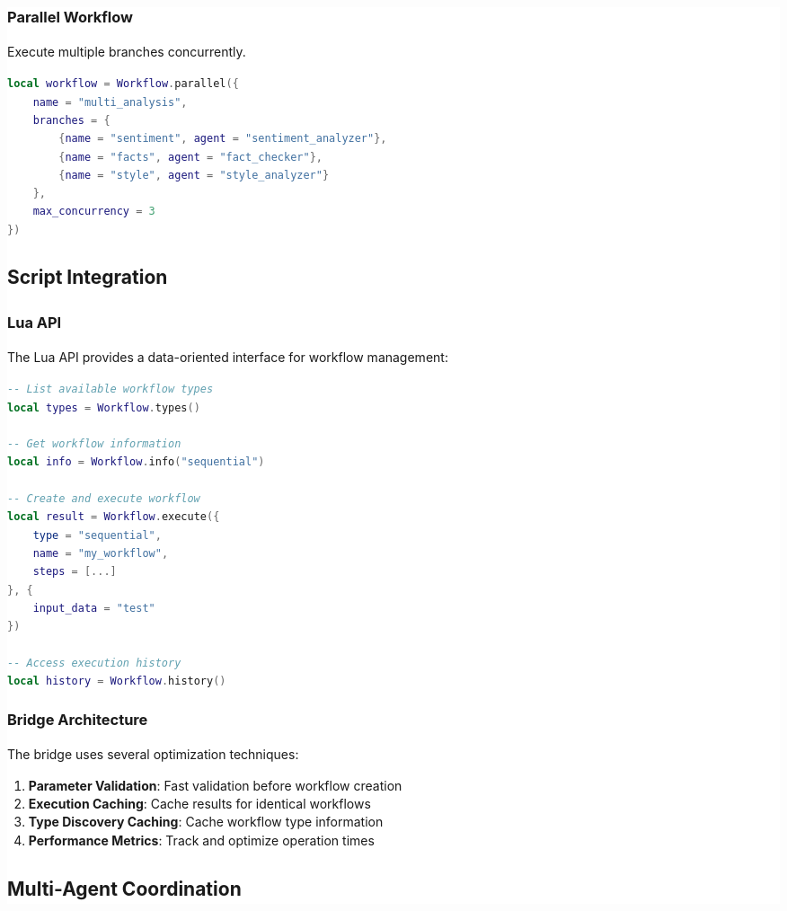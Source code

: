 ### Parallel Workflow
Execute multiple branches concurrently.

```lua
local workflow = Workflow.parallel({
    name = "multi_analysis",
    branches = {
        {name = "sentiment", agent = "sentiment_analyzer"},
        {name = "facts", agent = "fact_checker"},
        {name = "style", agent = "style_analyzer"}
    },
    max_concurrency = 3
})
```

## Script Integration

### Lua API

The Lua API provides a data-oriented interface for workflow management:

```lua
-- List available workflow types
local types = Workflow.types()

-- Get workflow information
local info = Workflow.info("sequential")

-- Create and execute workflow
local result = Workflow.execute({
    type = "sequential",
    name = "my_workflow",
    steps = [...]
}, {
    input_data = "test"
})

-- Access execution history
local history = Workflow.history()
```

### Bridge Architecture

The bridge uses several optimization techniques:

1. **Parameter Validation**: Fast validation before workflow creation
2. **Execution Caching**: Cache results for identical workflows
3. **Type Discovery Caching**: Cache workflow type information
4. **Performance Metrics**: Track and optimize operation times

## Multi-Agent Coordination

